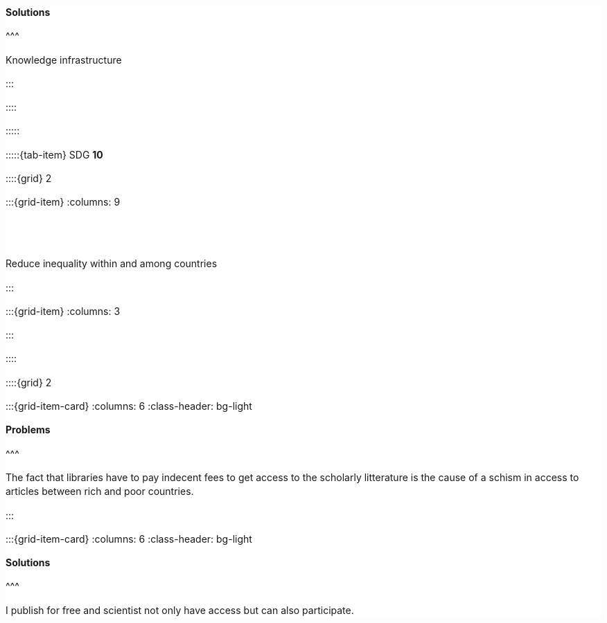 **Solutions**

^^^

Knowledge infrastructure

:::

::::

:::::

:::::{tab-item} SDG **10**

::::{grid} 2

:::{grid-item}
:columns: 9

<br>
<br>

<p class="emphase">Reduce inequality within and among countries</p>

:::

:::{grid-item}
:columns: 3

```{image} ../../../_static/SVG_files/Development_goals/Sustainable_Development_Goal_10ReducedInequalities.svg

```

:::

::::

::::{grid} 2

:::{grid-item-card}
:columns: 6
:class-header: bg-light

**Problems**

^^^

The fact that libraries have to pay indecent fees to get access to the scholarly litterature is the cause of a schism in access to articles between rich and poor countries.


:::

:::{grid-item-card}
:columns: 6
:class-header: bg-light

**Solutions**

^^^

I publish for free and scientist not only have access but can also participate.

